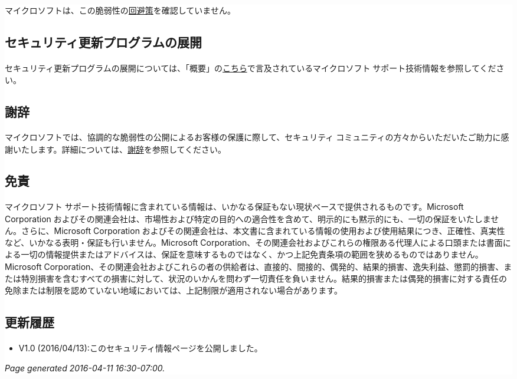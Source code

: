 マイクロソフトは、この脆弱性の[回避策](https://technet.microsoft.com/ja-jp/library/security/dn848375.aspx)を確認していません。
  
セキュリティ更新プログラムの展開  
--------------------------------
  
<span id="sectionToggle3"></span>
セキュリティ更新プログラムの展開については、「概要」の[こちら](#kbarticle)で言及されているマイクロソフト サポート技術情報を参照してください。
  
謝辞  
----
  
<span id="sectionToggle4"></span>
マイクロソフトでは、協調的な脆弱性の公開によるお客様の保護に際して、セキュリティ コミュニティの方々からいただいたご助力に感謝いたします。詳細については、[謝辞](https://technet.microsoft.com/ja-jp/library/security/mt674627.aspx)を参照してください。
  
免責  
----
  
<span id="sectionToggle5"></span>
マイクロソフト サポート技術情報に含まれている情報は、いかなる保証もない現状ベースで提供されるものです。Microsoft Corporation およびその関連会社は、市場性および特定の目的への適合性を含めて、明示的にも黙示的にも、一切の保証をいたしません。さらに、Microsoft Corporation およびその関連会社は、本文書に含まれている情報の使用および使用結果につき、正確性、真実性など、いかなる表明・保証も行いません。Microsoft Corporation、その関連会社およびこれらの権限ある代理人による口頭または書面による一切の情報提供またはアドバイスは、保証を意味するものではなく、かつ上記免責条項の範囲を狭めるものではありません。Microsoft Corporation、その関連会社およびこれらの者の供給者は、直接的、間接的、偶発的、結果的損害、逸失利益、懲罰的損害、または特別損害を含むすべての損害に対して、状況のいかんを問わず一切責任を負いません。結果的損害または偶発的損害に対する責任の免除または制限を認めていない地域においては、上記制限が適用されない場合があります。
  
更新履歴  
--------
  
<span id="sectionToggle6"></span>
-   V1.0 (2016/04/13):このセキュリティ情報ページを公開しました。
  
*Page generated 2016-04-11 16:30-07:00.*
